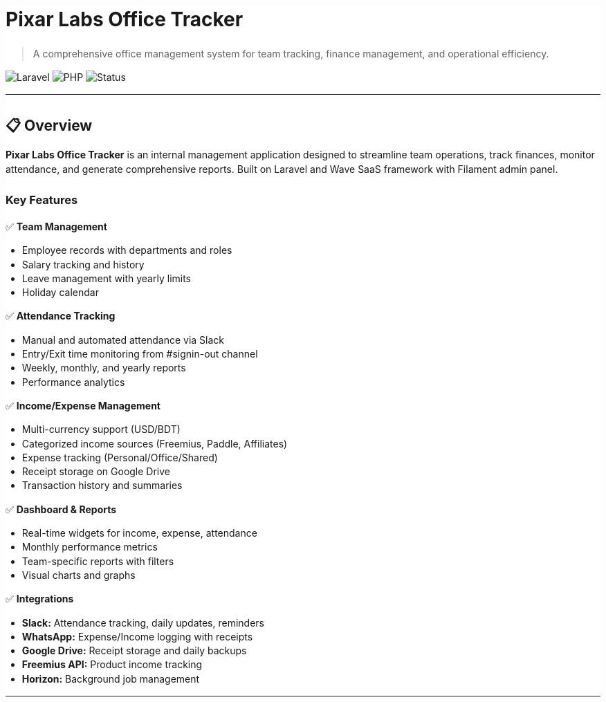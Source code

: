 # Pixar Labs Office Tracker

> A comprehensive office management system for team tracking, finance management, and operational efficiency.

![Laravel](https://img.shields.io/badge/Laravel-12.34-FF2D20?logo=laravel&logoColor=white)
![PHP](https://img.shields.io/badge/PHP-8.2+-777BB4?logo=php&logoColor=white)
![Status](https://img.shields.io/badge/Status-Active%20Development-green)

---

## 📋 Overview

**Pixar Labs Office Tracker** is an internal management application designed to streamline team operations, track finances, monitor attendance, and generate comprehensive reports. Built on Laravel and Wave SaaS framework with Filament admin panel.

### Key Features

✅ **Team Management**
- Employee records with departments and roles
- Salary tracking and history
- Leave management with yearly limits
- Holiday calendar

✅ **Attendance Tracking**
- Manual and automated attendance via Slack
- Entry/Exit time monitoring from #signin-out channel
- Weekly, monthly, and yearly reports
- Performance analytics

✅ **Income/Expense Management**
- Multi-currency support (USD/BDT)
- Categorized income sources (Freemius, Paddle, Affiliates)
- Expense tracking (Personal/Office/Shared)
- Receipt storage on Google Drive
- Transaction history and summaries

✅ **Dashboard & Reports**
- Real-time widgets for income, expense, attendance
- Monthly performance metrics
- Team-specific reports with filters
- Visual charts and graphs

✅ **Integrations**
- **Slack:** Attendance tracking, daily updates, reminders
- **WhatsApp:** Expense/Income logging with receipts
- **Google Drive:** Receipt storage and daily backups
- **Freemius API:** Product income tracking
- **Horizon:** Background job management

---